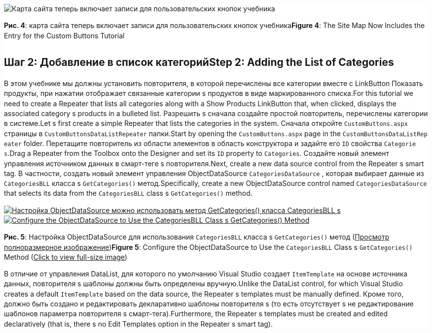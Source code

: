 ![Карта сайта теперь включает записи для пользовательских кнопок учебника](custom-buttons-in-the-datalist-and-repeater-vb/_static/image8.png)

<span data-ttu-id="806bc-132">**Рис. 4**: карта сайта теперь включает записи для пользовательских кнопок учебника</span><span class="sxs-lookup"><span data-stu-id="806bc-132">**Figure 4**: The Site Map Now Includes the Entry for the Custom Buttons Tutorial</span></span>


## <a name="step-2-adding-the-list-of-categories"></a><span data-ttu-id="806bc-133">Шаг 2: Добавление в список категорий</span><span class="sxs-lookup"><span data-stu-id="806bc-133">Step 2: Adding the List of Categories</span></span>

<span data-ttu-id="806bc-134">В этом учебнике мы должны установить повторителя, в которой перечислены все категории вместе с LinkButton Показать продукты, при нажатии отображает связанные категории s продуктов в виде маркированного списка.</span><span class="sxs-lookup"><span data-stu-id="806bc-134">For this tutorial we need to create a Repeater that lists all categories along with a Show Products LinkButton that, when clicked, displays the associated category s products in a bulleted list.</span></span> <span data-ttu-id="806bc-135">Разрешить s сначала создайте простой повторитель, перечислены категории в системе.</span><span class="sxs-lookup"><span data-stu-id="806bc-135">Let s first create a simple Repeater that lists the categories in the system.</span></span> <span data-ttu-id="806bc-136">Сначала откройте `CustomButtons.aspx` страницы в `CustomButtonsDataListRepeater` папки.</span><span class="sxs-lookup"><span data-stu-id="806bc-136">Start by opening the `CustomButtons.aspx` page in the `CustomButtonsDataListRepeater` folder.</span></span> <span data-ttu-id="806bc-137">Перетащите повторитель из области элементов в область конструктора и задайте его `ID` свойства `Categories`.</span><span class="sxs-lookup"><span data-stu-id="806bc-137">Drag a Repeater from the Toolbox onto the Designer and set its `ID` property to `Categories`.</span></span> <span data-ttu-id="806bc-138">Создайте новый элемент управления источником данных в смарт-теге s повторителя.</span><span class="sxs-lookup"><span data-stu-id="806bc-138">Next, create a new data source control from the Repeater s smart tag.</span></span> <span data-ttu-id="806bc-139">В частности, создать новый элемент управления ObjectDataSource `CategoriesDataSource` , которая выбирает данные из `CategoriesBLL` класса s `GetCategories()` метод.</span><span class="sxs-lookup"><span data-stu-id="806bc-139">Specifically, create a new ObjectDataSource control named `CategoriesDataSource` that selects its data from the `CategoriesBLL` class s `GetCategories()` method.</span></span>


<span data-ttu-id="806bc-140">[![Настройка ObjectDataSource можно использовать метод GetCategories() класса CategoriesBLL s](custom-buttons-in-the-datalist-and-repeater-vb/_static/image10.png)](custom-buttons-in-the-datalist-and-repeater-vb/_static/image9.png)</span><span class="sxs-lookup"><span data-stu-id="806bc-140">[![Configure the ObjectDataSource to Use the CategoriesBLL Class s GetCategories() Method](custom-buttons-in-the-datalist-and-repeater-vb/_static/image10.png)](custom-buttons-in-the-datalist-and-repeater-vb/_static/image9.png)</span></span>

<span data-ttu-id="806bc-141">**Рис. 5**: Настройка ObjectDataSource для использования `CategoriesBLL` класса s `GetCategories()` метод ([Просмотр полноразмерное изображение](custom-buttons-in-the-datalist-and-repeater-vb/_static/image11.png))</span><span class="sxs-lookup"><span data-stu-id="806bc-141">**Figure 5**: Configure the ObjectDataSource to Use the `CategoriesBLL` Class s `GetCategories()` Method ([Click to view full-size image](custom-buttons-in-the-datalist-and-repeater-vb/_static/image11.png))</span></span>


<span data-ttu-id="806bc-142">В отличие от управления DataList, для которого по умолчанию Visual Studio создает `ItemTemplate` на основе источника данных, повторителя s шаблоны должны быть определены вручную.</span><span class="sxs-lookup"><span data-stu-id="806bc-142">Unlike the DataList control, for which Visual Studio creates a default `ItemTemplate` based on the data source, the Repeater s templates must be manually defined.</span></span> <span data-ttu-id="806bc-143">Кроме того, должно быть создано и редактировать декларативно шаблоны повторителя s (то есть отсутствует s не редактирование шаблонов параметра повторителя s смарт-тега).</span><span class="sxs-lookup"><span data-stu-id="806bc-143">Furthermore, the Repeater s templates must be created and edited declaratively (that is, there s no Edit Templates option in the Repeater s smart tag).</span></span>
